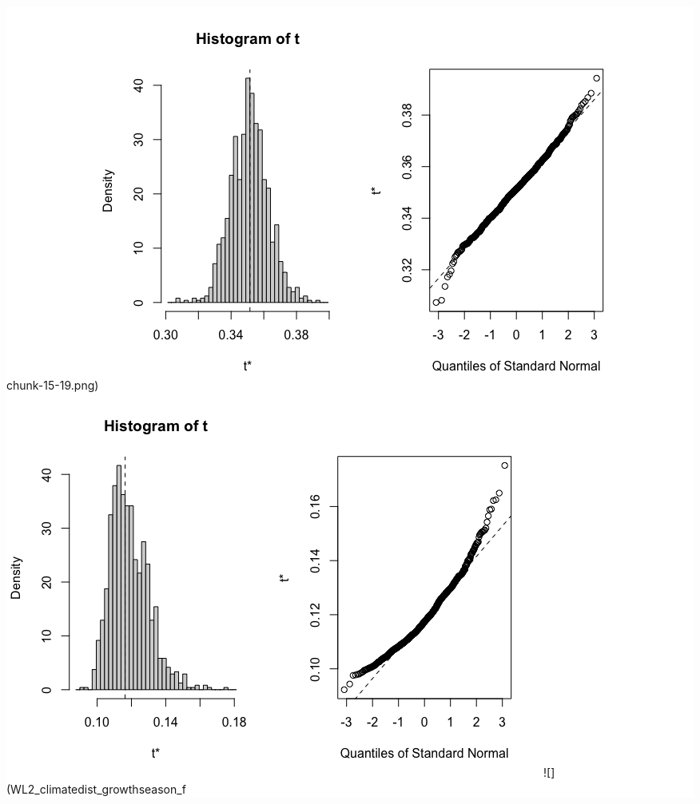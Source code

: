 chunk-15-19.png)![](WL2_climatedist_growthseason_files/figure-html/unnamed-chunk-15-20.png)![](WL2_climatedist_growthseason_files/figure-html/unnamed-chunk-15-21.png)![](WL2_climatedist_growthseason_f